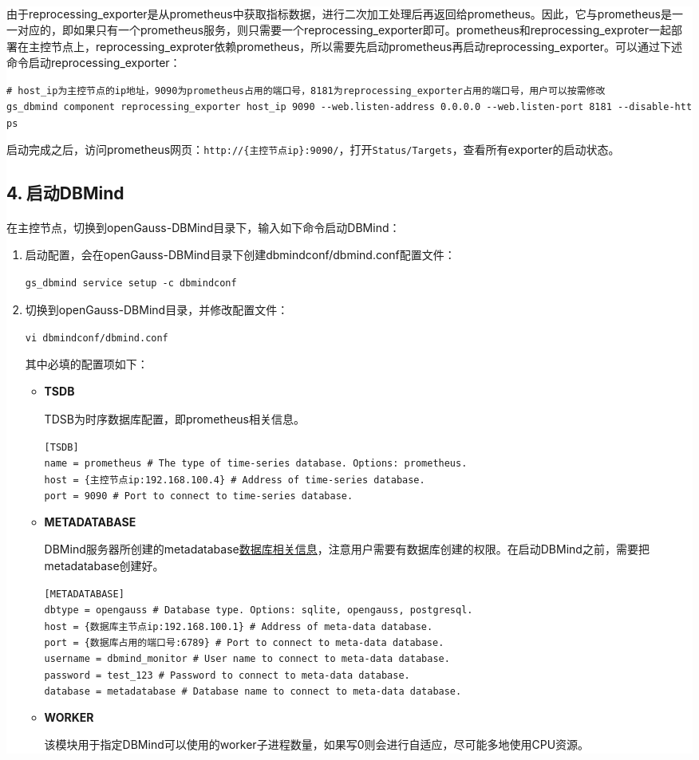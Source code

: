由于reprocessing_exporter是从prometheus中获取指标数据，进行二次加工处理后再返回给prometheus。因此，它与prometheus是一一对应的，即如果只有一个prometheus服务，则只需要一个reprocessing_exporter即可。prometheus和reprocessing_exproter一起部署在主控节点上，reprocessing_exproter依赖prometheus，所以需要先启动prometheus再启动reprocessing_exporter。可以通过下述命令启动reprocessing_exporter：

```shell
# host_ip为主控节点的ip地址，9090为prometheus占用的端口号，8181为reprocessing_exporter占用的端口号，用户可以按需修改
gs_dbmind component reprocessing_exporter host_ip 9090 --web.listen-address 0.0.0.0 --web.listen-port 8181 --disable-https
```

启动完成之后，访问prometheus网页：`http://{主控节点ip}:9090/`，打开`Status/Targets`，查看所有exporter的启动状态。

## 4. 启动DBMind

在主控节点，切换到openGauss-DBMind目录下，输入如下命令启动DBMind：

1. 启动配置，会在openGauss-DBMind目录下创建dbmindconf/dbmind.conf配置文件：

   ```shell
   gs_dbmind service setup -c dbmindconf
   ```

2. 切换到openGauss-DBMind目录，并修改配置文件：

   ```shell
   vi dbmindconf/dbmind.conf
   ```

   其中必填的配置项如下：

   - **TSDB**

     TDSB为时序数据库配置，即prometheus相关信息。

     ```shell
     [TSDB]
     name = prometheus # The type of time-series database. Options: prometheus.
     host = {主控节点ip:192.168.100.4} # Address of time-series database.
     port = 9090 # Port to connect to time-series database.
     ```

   - **METADATABASE**

     DBMind服务器所创建的metadatabase[数据库相关信息](#1.3-数据库用户)，注意用户需要有数据库创建的权限。在启动DBMind之前，需要把metadatabase创建好。

     ```shell
     [METADATABASE]
     dbtype = opengauss # Database type. Options: sqlite, opengauss, postgresql.
     host = {数据库主节点ip:192.168.100.1} # Address of meta-data database.
     port = {数据库占用的端口号:6789} # Port to connect to meta-data database.
     username = dbmind_monitor # User name to connect to meta-data database.
     password = test_123 # Password to connect to meta-data database.
     database = metadatabase # Database name to connect to meta-data database.
     ```


   - **WORKER**

     该模块用于指定DBMind可以使用的worker子进程数量，如果写0则会进行自适应，尽可能多地使用CPU资源。
